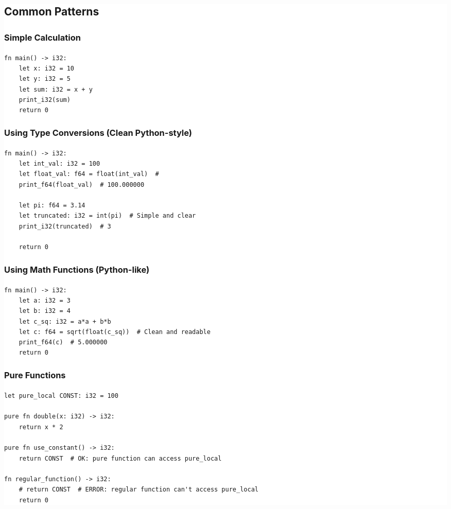 ## Common Patterns

### Simple Calculation
```hash
fn main() -> i32:
    let x: i32 = 10
    let y: i32 = 5
    let sum: i32 = x + y
    print_i32(sum)
    return 0
```

### Using Type Conversions (Clean Python-style)
```hash
fn main() -> i32:
    let int_val: i32 = 100
    let float_val: f64 = float(int_val)  # 
    print_f64(float_val)  # 100.000000
    
    let pi: f64 = 3.14
    let truncated: i32 = int(pi)  # Simple and clear
    print_i32(truncated)  # 3
    
    return 0
```

### Using Math Functions (Python-like)
```hash
fn main() -> i32:
    let a: i32 = 3
    let b: i32 = 4
    let c_sq: i32 = a*a + b*b
    let c: f64 = sqrt(float(c_sq))  # Clean and readable
    print_f64(c)  # 5.000000
    return 0
```

### Pure Functions
```hash
let pure_local CONST: i32 = 100

pure fn double(x: i32) -> i32:
    return x * 2

pure fn use_constant() -> i32:
    return CONST  # OK: pure function can access pure_local

fn regular_function() -> i32:
    # return CONST  # ERROR: regular function can't access pure_local
    return 0
```
